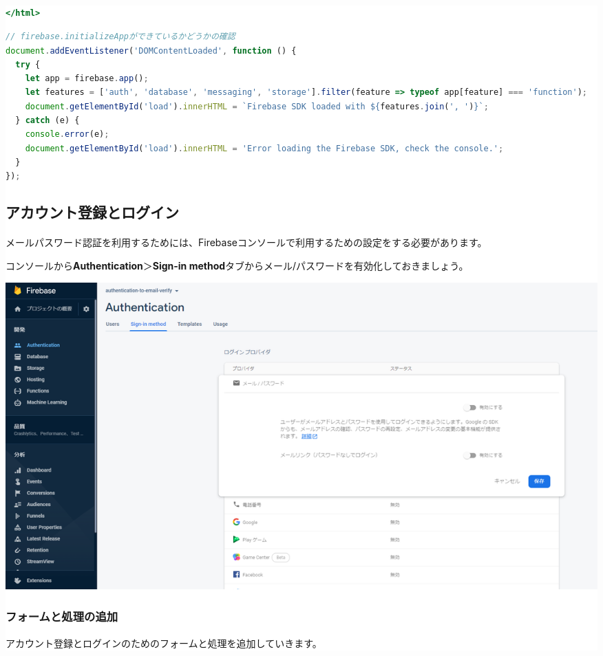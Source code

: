 ```html:title=index.html
</html>
```

```js:title=index.js
// firebase.initializeAppができているかどうかの確認
document.addEventListener('DOMContentLoaded', function () {
  try {
    let app = firebase.app();
    let features = ['auth', 'database', 'messaging', 'storage'].filter(feature => typeof app[feature] === 'function');
    document.getElementById('load').innerHTML = `Firebase SDK loaded with ${features.join(', ')}`;
  } catch (e) {
    console.error(e);
    document.getElementById('load').innerHTML = 'Error loading the Firebase SDK, check the console.';
  }
});
```

## アカウント登録とログイン

メールパスワード認証を利用するためには、Firebaseコンソールで利用するための設定をする必要があります。

コンソールから**Authentication**＞**Sign-in method**タブからメール/パスワードを有効化しておきましょう。

![setting sign in method](img/firebase-authentication-sign-in-method.png)

### フォームと処理の追加
アカウント登録とログインのためのフォームと処理を追加していきます。
